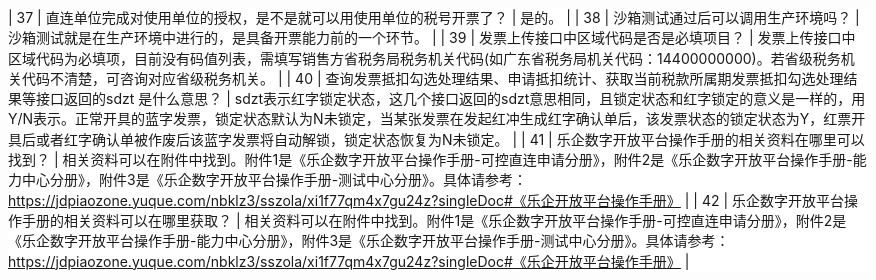 |      37 | 直连单位完成对使用单位的授权，是不是就可以用使用单位的税号开票了？                                                                                                                                                                                               | 是的。                                                                                                                                                                                                                                                                                                                                                                                                                                                                                                                                                                                                                                                                                                                                                                                                        |
|      38 | 沙箱测试通过后可以调用生产环境吗？                                                                                                                                                                                                                               | 沙箱测试就是在生产环境中进行的，是具备开票能力前的一个环节。                                                                                                                                                                                                                                                                                                                                                                                                                                                                                                                                                                                                                                                                                                                                                  |
|      39 | 发票上传接口中区域代码是否是必填项目？                                                                                                                                                                                                                           | 发票上传接口中区域代码为必填项，目前没有码值列表，需填写销售方省税务局税务机关代码(如广东省税务局机关代码：14400000000)。若省级税务机关代码不清楚，可咨询对应省级税务机关。                                                                                                                                                                                                                                                                                                                                                                                                                                                                                                                                                                                                                                   |
|      40 | 查询发票抵扣勾选处理结果、申请抵扣统计、获取当前税款所属期发票抵扣勾选处理结果等接口返回的sdzt 是什么意思？                                                                                                                                                      | sdzt表示红字锁定状态，这几个接口返回的sdzt意思相同，且锁定状态和红字锁定的意义是一样的，用Y/N表示。正常开具的蓝字发票，锁定状态默认为N未锁定，当某张发票在发起红冲生成红字确认单后，该发票状态的锁定状态为Y，红票开具后或者红字确认单被作废后该蓝字发票将自动解锁，锁定状态恢复为N未锁定。                                                                                                                                                                                                                                                                                                                                                                                                                                                                                                                    |
|      41 | 乐企数字开放平台操作手册的相关资料在哪里可以找到？                                                                                                                                                                                                               | 相关资料可以在附件中找到。附件1是《乐企数字开放平台操作手册-可控直连申请分册》，附件2是《乐企数字开放平台操作手册-能力中心分册》，附件3是《乐企数字开放平台操作手册-测试中心分册》。具体请参考：https://jdpiaozone.yuque.com/nbklz3/sszola/xi1f77qm4x7gu24z?singleDoc#《乐企开放平台操作手册》                                                                                                                                                                                                                                                                                                                                                                                                                                                                                                                |
|      42 | 乐企数字开放平台操作手册的相关资料可以在哪里获取？                                                                                                                                                                                                               | 相关资料可以在附件中找到。附件1是《乐企数字开放平台操作手册-可控直连申请分册》，附件2是《乐企数字开放平台操作手册-能力中心分册》，附件3是《乐企数字开放平台操作手册-测试中心分册》。具体请参考：https://jdpiaozone.yuque.com/nbklz3/sszola/xi1f77qm4x7gu24z?singleDoc#《乐企开放平台操作手册》                                                                                                                                                                                                                                                                                                                                                                                                                                                                                                                |